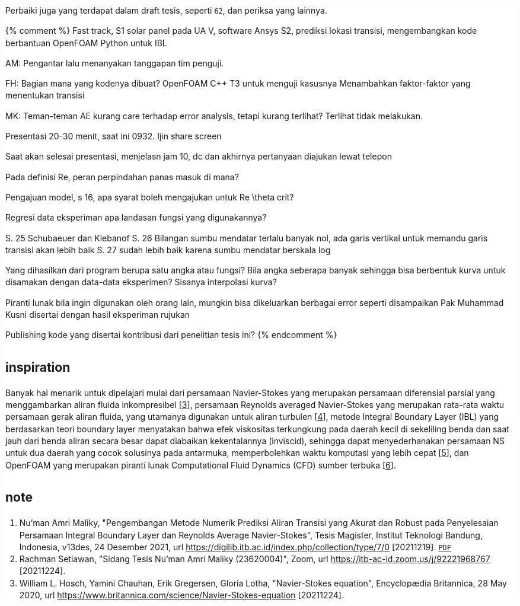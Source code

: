 Perbaiki juga yang terdapat dalam draft tesis, seperti `62`, dan periksa yang lainnya.

{% comment %}
Fast track, S1 solar panel pada UA V, software Ansys
S2, prediksi lokasi transisi, mengembangkan kode berbantuan OpenFOAM
Python untuk IBL

AM: Pengantar lalu menanyakan tanggapan tim penguji.

FH: Bagian mana yang kodenya dibuat?
OpenFOAM C++
T3 untuk menguji kasusnya
Menambahkan faktor-faktor yang menentukan transisi

MK: Teman-teman AE kurang care terhadap error analysis, tetapi kurang terlihat? Terlihat tidak melakukan.

Presentasi 20-30 menit, saat ini 0932.
Ijin share screen

Saat akan selesai presentasi, menjelasn jam 10, dc dan akhirnya pertanyaan diajukan lewat telepon

Pada definisi Re, peran perpindahan panas masuk di mana?

Pengajuan model, s 16, apa syarat boleh mengajukan untuk Re \theta crit?

Regresi data eksperiman apa landasan fungsi yang digunakannya?

S. 25 Schubaeuer dan Klebanof
S. 26 Bilangan sumbu mendatar terlalu banyak nol, ada garis vertikal untuk memandu garis transisi akan lebih baik
S. 27 sudah lebih baik karena sumbu mendatar berskala log

Yang dihasilkan dari program berupa satu angka atau fungsi? Bila angka seberapa banyak sehingga bisa berbentuk kurva untuk disamakan dengan data-data eksperimen? Sisanya interpolasi kurva?

Piranti lunak bila ingin digunakan oleh orang lain, mungkin bisa dikeluarkan berbagai error seperti disampaikan Pak Muhammad Kusni disertai dengan hasil eksperiman rujukan

Publishing kode yang disertai kontribusi dari penelitian tesis ini?
{% endcomment %}


## inspiration
Banyak hal menarik untuk dipelajari mulai dari persamaan Navier-Stokes yang merupakan persamaan diferensial parsial yang menggambarkan aliran fluida inkompresibel [[3](#r03)], persamaan Reynolds averaged Navier-Stokes yang merupakan rata-rata waktu persamaan gerak aliran fluida, yang utamanya digunakan untuk aliran turbulen [[4](#r04)], metode Integral Boundary Layer (IBL) yang berdasarkan teori boundary layer menyatakan bahwa efek viskositas terkungkung pada daerah kecil di sekeliling benda dan saat jauh dari benda aliran secara besar dapat diabaikan kekentalannya (inviscid), sehingga dapat menyederhanakan persamaan NS untuk dua daerah yang cocok solusinya pada antarmuka, memperbolehkan waktu komputasi yang lebih cepat [[5](#r05)], dan OpenFOAM yang merupakan piranti lunak Computational Fluid Dynamics (CFD) sumber terbuka [[6](#r06)].


## note
1. <a name="r01"></a>Nu’man Amri Maliky, "Pengembangan Metode Numerik Prediksi Aliran Transisi yang Akurat dan Robust pada Penyelesaian Persamaan Integral Boundary Layer dan Reynolds Average Navier-Stokes", Tesis Magister, Institut Teknologi Bandung, Indonesia, v13des, 24 Desember 2021, url <https://digilib.itb.ac.id/index.php/collection/type/7/0> [20211219]. [`PDF`](https://drive.google.com/file/d/11pcwHXQJSkS76gGMkNCoZucDcVNd7hjk/view?usp=sharing)
2. <a name="r02"></a>Rachman Setiawan, "Sidang Tesis Nu’man Amri Maliky (23620004)", Zoom, url <https://itb-ac-id.zoom.us/j/92221968767> [20211224].
3. <a name="r03"></a>William L. Hosch, Yamini Chauhan, Erik Gregersen, Gloria Lotha, "Navier-Stokes equation", Encyclopædia Britannica, 28 May 2020, url <https://www.britannica.com/science/Navier-Stokes-equation> [20211224].